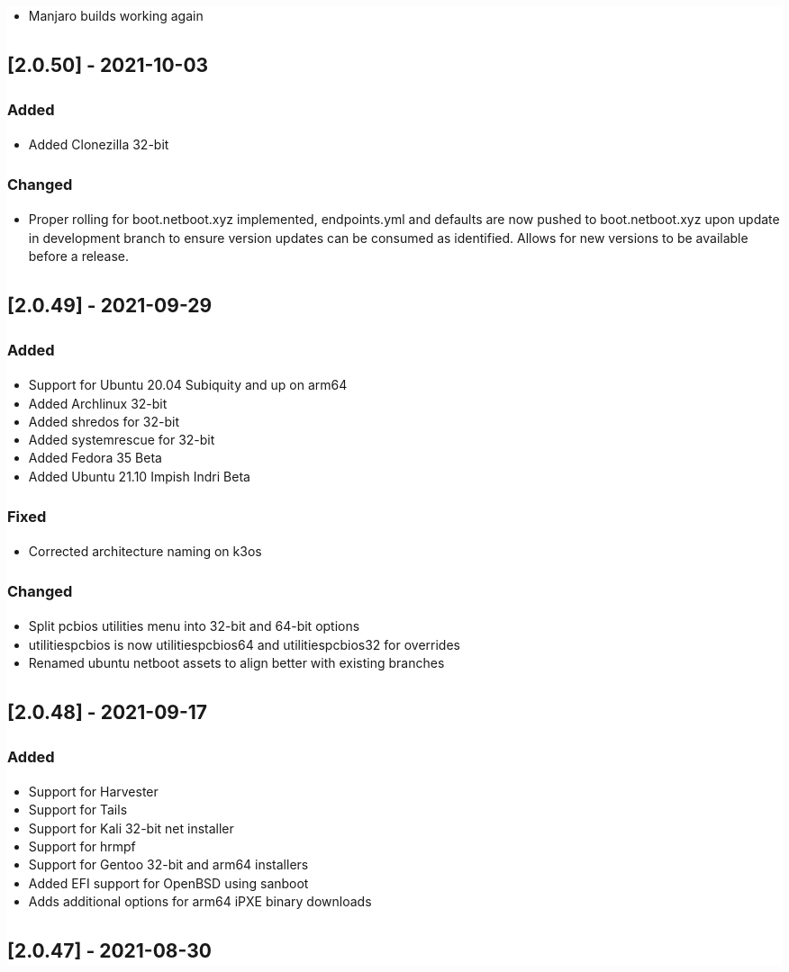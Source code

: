 - Manjaro builds working again

## [2.0.50] - 2021-10-03

### Added

- Added Clonezilla 32-bit

### Changed

- Proper rolling for boot.netboot.xyz implemented, endpoints.yml and defaults
  are now pushed to boot.netboot.xyz upon update in development branch to
  ensure version updates can be consumed as identified. Allows for new versions
  to be available before a release.

## [2.0.49] - 2021-09-29

### Added

- Support for Ubuntu 20.04 Subiquity and up on arm64
- Added Archlinux 32-bit
- Added shredos for 32-bit
- Added systemrescue for 32-bit
- Added Fedora 35 Beta
- Added Ubuntu 21.10 Impish Indri Beta

### Fixed

- Corrected architecture naming on k3os

### Changed

- Split pcbios utilities menu into 32-bit and 64-bit options
- utilitiespcbios is now utilitiespcbios64 and utilitiespcbios32 for overrides
- Renamed ubuntu netboot assets to align better with existing branches

## [2.0.48] - 2021-09-17

### Added

- Support for Harvester
- Support for Tails
- Support for Kali 32-bit net installer
- Support for hrmpf
- Support for Gentoo 32-bit and arm64 installers
- Added EFI support for OpenBSD using sanboot
- Adds additional options for arm64 iPXE binary downloads

## [2.0.47] - 2021-08-30
